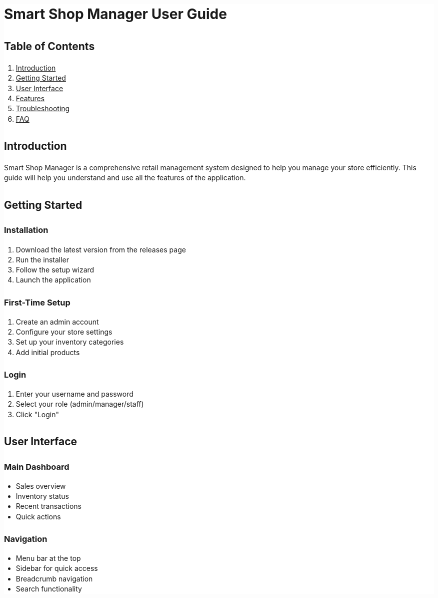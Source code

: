 # Smart Shop Manager User Guide

## Table of Contents
1. [Introduction](#introduction)
2. [Getting Started](#getting-started)
3. [User Interface](#user-interface)
4. [Features](#features)
5. [Troubleshooting](#troubleshooting)
6. [FAQ](#faq)

## Introduction

Smart Shop Manager is a comprehensive retail management system designed to help you manage your store efficiently. This guide will help you understand and use all the features of the application.

## Getting Started

### Installation
1. Download the latest version from the releases page
2. Run the installer
3. Follow the setup wizard
4. Launch the application

### First-Time Setup
1. Create an admin account
2. Configure your store settings
3. Set up your inventory categories
4. Add initial products

### Login
1. Enter your username and password
2. Select your role (admin/manager/staff)
3. Click "Login"

## User Interface

### Main Dashboard
- Sales overview
- Inventory status
- Recent transactions
- Quick actions

### Navigation
- Menu bar at the top
- Sidebar for quick access
- Breadcrumb navigation
- Search functionality
